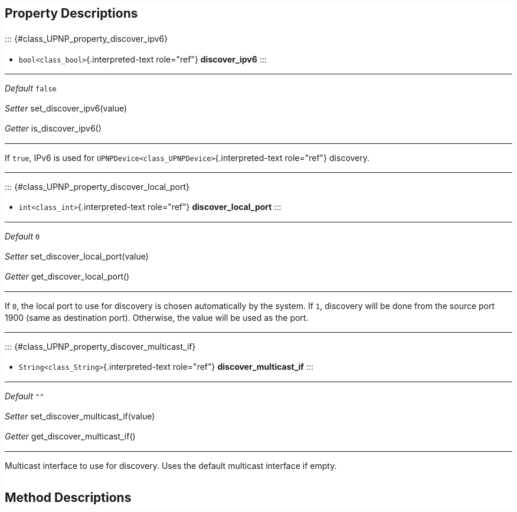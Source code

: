 Property Descriptions
---------------------

::: {#class_UPNP_property_discover_ipv6}
-   `bool<class_bool>`{.interpreted-text role="ref"} **discover\_ipv6**
:::

  ----------- ----------------------------
  *Default*   `false`

  *Setter*    set\_discover\_ipv6(value)

  *Getter*    is\_discover\_ipv6()
  ----------- ----------------------------

If `true`, IPv6 is used for
`UPNPDevice<class_UPNPDevice>`{.interpreted-text role="ref"} discovery.

------------------------------------------------------------------------

::: {#class_UPNP_property_discover_local_port}
-   `int<class_int>`{.interpreted-text role="ref"}
    **discover\_local\_port**
:::

  ----------- -----------------------------------
  *Default*   `0`

  *Setter*    set\_discover\_local\_port(value)

  *Getter*    get\_discover\_local\_port()
  ----------- -----------------------------------

If `0`, the local port to use for discovery is chosen automatically by
the system. If `1`, discovery will be done from the source port 1900
(same as destination port). Otherwise, the value will be used as the
port.

------------------------------------------------------------------------

::: {#class_UPNP_property_discover_multicast_if}
-   `String<class_String>`{.interpreted-text role="ref"}
    **discover\_multicast\_if**
:::

  ----------- -------------------------------------
  *Default*   `""`

  *Setter*    set\_discover\_multicast\_if(value)

  *Getter*    get\_discover\_multicast\_if()
  ----------- -------------------------------------

Multicast interface to use for discovery. Uses the default multicast
interface if empty.

Method Descriptions
-------------------
